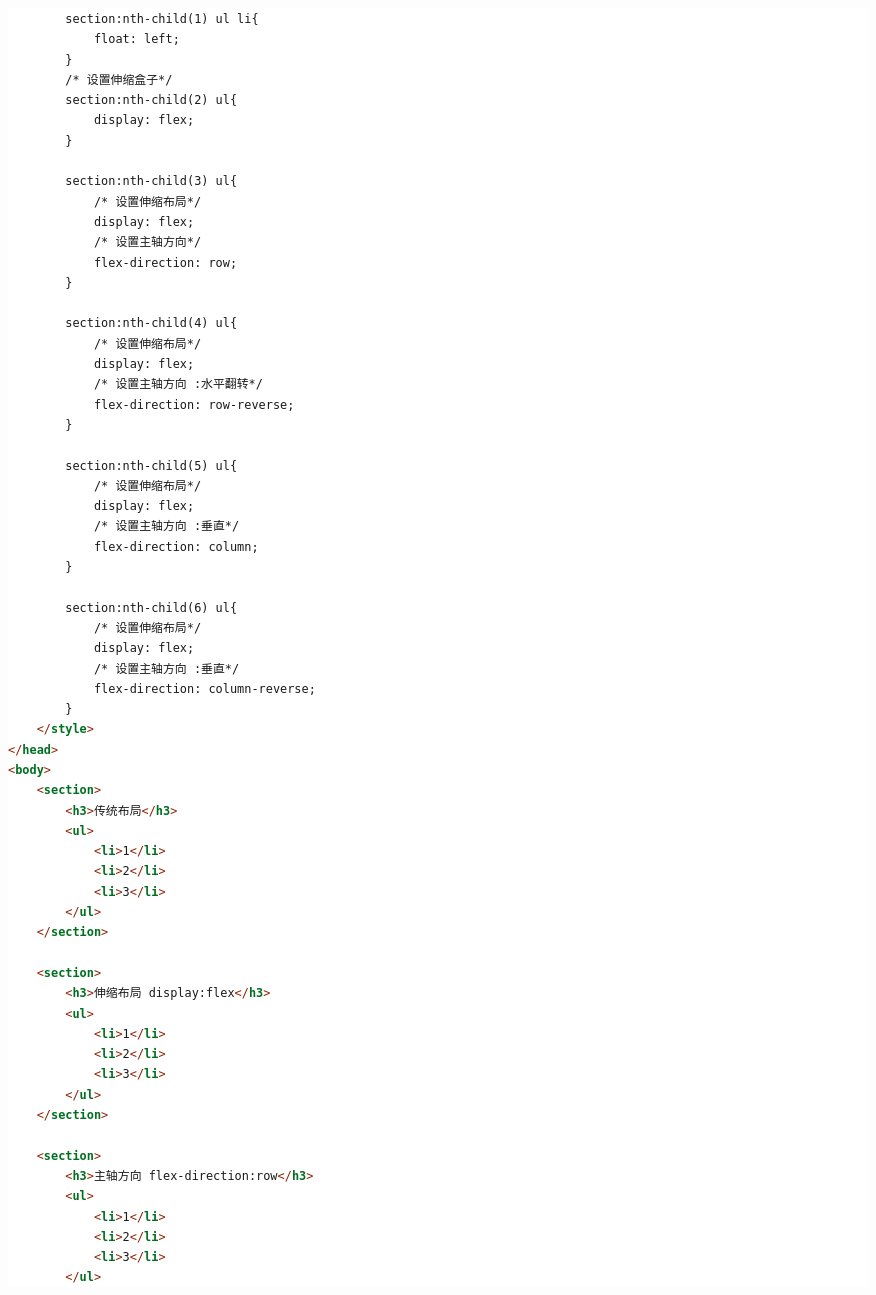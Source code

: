 ```html
        section:nth-child(1) ul li{
            float: left;
        }
        /* 设置伸缩盒子*/
        section:nth-child(2) ul{
            display: flex;
        }

        section:nth-child(3) ul{
            /* 设置伸缩布局*/
            display: flex;
            /* 设置主轴方向*/
            flex-direction: row;
        }

        section:nth-child(4) ul{
            /* 设置伸缩布局*/
            display: flex;
            /* 设置主轴方向 :水平翻转*/
            flex-direction: row-reverse;
        }

        section:nth-child(5) ul{
            /* 设置伸缩布局*/
            display: flex;
            /* 设置主轴方向 :垂直*/
            flex-direction: column;
        }

        section:nth-child(6) ul{
            /* 设置伸缩布局*/
            display: flex;
            /* 设置主轴方向 :垂直*/
            flex-direction: column-reverse;
        }
    </style>
</head>
<body>
    <section>
        <h3>传统布局</h3>
        <ul>
            <li>1</li>
            <li>2</li>
            <li>3</li>
        </ul>
    </section>

    <section>
        <h3>伸缩布局 display:flex</h3>
        <ul>
            <li>1</li>
            <li>2</li>
            <li>3</li>
        </ul>
    </section>

    <section>
        <h3>主轴方向 flex-direction:row</h3>
        <ul>
            <li>1</li>
            <li>2</li>
            <li>3</li>
        </ul>
```